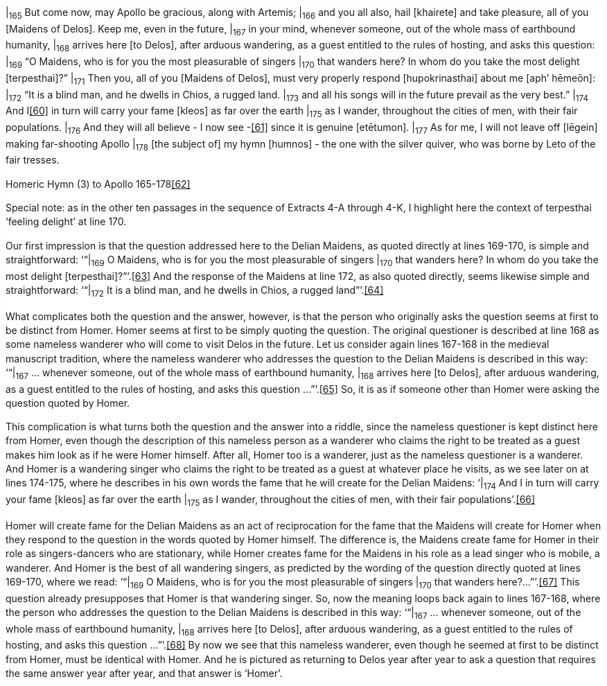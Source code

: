 <p>|<sub>165</sub> But come now, may Apollo be gracious, along with Artemis; |<sub>166</sub> and you all also, hail [khairete] and take pleasure, all of you [Maidens of Delos]. Keep me, even in the future, |<sub>167</sub> in your mind, whenever someone, out of the whole mass of earthbound humanity, |<sub>168</sub> arrives here [to Delos], after arduous wandering, as a guest entitled to the rules of hosting, and asks this question: |<sub>169</sub> “O Maidens, who is for you the most pleasurable of singers |<sub>170</sub> that wanders here? In whom do you take the most delight [terpesthai]?” |<sub>171</sub> Then you, all of you [Maidens of Delos], must very properly respond [hupokrinasthai] about me [aph’ hēmeōn]: |<sub>172</sub> “It is a blind man, and he dwells in Chios, a rugged land. |<sub>173</sub> and all his songs will in the future prevail as the very best.” |<sub>174</sub> And I<a href="#_ftn60" name="_ftnref60">[60]</a> in turn will carry your fame [kleos] as far over the earth |<sub>175</sub> as I wander, throughout the cities of men, with their fair populations. |<sub>176</sub> And they will all believe - I now see -<a href="#_ftn61" name="_ftnref61">[61]</a> since it is genuine [etētumon]. |<sub>177</sub> As for me, I will not leave off [lēgein] making far-shooting Apollo |<sub>178</sub> [the subject of] my hymn [humnos] - the one with the silver quiver, who was borne by Leto of the fair tresses.</p>
<p>Homeric Hymn (3) to Apollo 165-178<a href="#_ftn62" name="_ftnref62">[62]</a></p>
<p>Special note: as in the other ten passages in the sequence of Extracts 4-A through 4-K, I highlight here the context of terpesthai ‘feeling delight’ at line 170.</p>
<p>Our first impression is that the question addressed here to the Delian Maidens, as quoted directly at lines 169-170, is simple and straightforward: ‘“|<sub>169</sub> O Maidens, who is for you the most pleasurable of singers |<sub>170</sub> that wanders here? In whom do you take the most delight [terpesthai]?”’.<a href="#_ftn63" name="_ftnref63">[63]</a> And the response of the Maidens at line 172, as also quoted directly, seems likewise simple and straightforward: ‘“|<sub>172</sub> It is a blind man, and he dwells in Chios, a rugged land”’.<a href="#_ftn64" name="_ftnref64">[64]</a></p>
<p>What complicates both the question and the answer, however, is that the person who originally asks the question seems at first to be distinct from Homer. Homer seems at first to be simply quoting the question. The original questioner is described at line 168 as some nameless wanderer who will come to visit Delos in the future. Let us consider again lines 167-168 in the medieval manuscript tradition, where the nameless wanderer who addresses the question to the Delian Maidens is described in this way: ‘“|<sub>167</sub> … whenever someone, out of the whole mass of earthbound humanity, |<sub>168</sub> arrives here [to Delos], after arduous wandering, as a guest entitled to the rules of hosting, and asks this question …”’.<a href="#_ftn65" name="_ftnref65">[65]</a> So, it is as if someone other than Homer were asking the question quoted by Homer.</p>
<p>This complication is what turns both the question and the answer into a riddle, since the nameless questioner is kept distinct here from Homer, even though the description of this nameless person as a wanderer who claims the right to be treated as a guest makes him look as if he were Homer himself. After all, Homer too is a wanderer, just as the nameless questioner is a wanderer. And Homer is a wandering singer who claims the right to be treated as a guest at whatever place he visits, as we see later on at lines 174-175, where he describes in his own words the fame that he will create for the Delian Maidens: ‘|<sub>174</sub> And I in turn will carry your fame [kleos] as far over the earth |<sub>175</sub> as I wander, throughout the cities of men, with their fair populations’.<a href="#_ftn66" name="_ftnref66">[66]</a></p>
<p>Homer will create fame for the Delian Maidens as an act of reciprocation for the fame that the Maidens will create for Homer when they respond to the question in the words quoted by Homer himself. The difference is, the Maidens create fame for Homer in their role as singers-dancers who are stationary, while Homer creates fame for the Maidens in his role as a lead singer who is mobile, a wanderer. And Homer is the best of all wandering singers, as predicted by the wording of the question directly quoted at lines 169-170, where we read: ‘“|<sub>169</sub> O Maidens, who is for you the most pleasurable of singers |<sub>170</sub> that wanders here?…”’.<a href="#_ftn67" name="_ftnref67">[67]</a> This question already presupposes that Homer is that wandering singer. So, now the meaning loops back again to lines 167-168, where the person who addresses the question to the Delian Maidens is described in this way: ‘“|<sub>167</sub> … whenever someone, out of the whole mass of earthbound humanity, |<sub>168</sub> arrives here [to Delos], after arduous wandering, as a guest entitled to the rules of hosting, and asks this question …”’.<a href="#_ftn68" name="_ftnref68">[68]</a> By now we see that this nameless wanderer, even though he seemed at first to be distinct from Homer, must be identical with Homer. And he is pictured as returning to Delos year after year to ask a question that requires the same answer year after year, and that answer is ‘Homer’.</p>